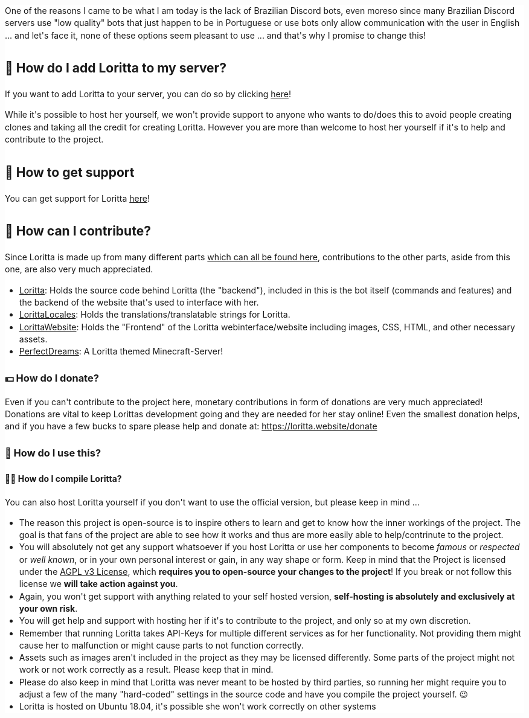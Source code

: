 One of the reasons I came to be what I am today is the lack of Brazilian Discord bots, even moreso since many Brazilian Discord servers use "low quality" bots that just happen to be in Portuguese or use bots only allow communication with the user in English ... and let's face it, none of these options seem pleasant to use ... and that's why I promise to change this!   

## 🤔 How do I add Loritta to my server?   

If you want to add Loritta to your server, you can do so by clicking [here](http://loritta.website/dashboard)!

While it's possible to host her yourself, we won't provide support to anyone who wants to do/does this to avoid people creating clones and taking all the credit for creating Loritta. However you are more than welcome to host her yourself if it's to help and contribute to the project.   
## 💁 How to get support

You can get support for Loritta [here](https://loritta.website/support)!

## 🙋 How can I contribute?

Since Loritta is made up from many different parts [which can all be found here](https://github.com/LorittaBot), contributions to the other parts, aside from this one, are also very much appreciated.
* [Loritta](https://github.com/LorittaBot/Loritta): Holds the source code behind Loritta (the "backend"), included in this is the bot itself (commands and features) and the backend of the website that's used to interface with her.
* [LorittaLocales](https://github.com/LorittaBot/LorittaLocales): Holds the translations/translatable strings for Loritta.
* [LorittaWebsite](https://github.com/LorittaBot/LorittaWebsite): Holds the "Frontend" of the Loritta webinterface/website including images, CSS, HTML, and other necessary assets.
* [PerfectDreams](https://github.com/PerfectDreams): A Loritta themed Minecraft-Server!

### 💵 How do I donate?

Even if you can't contribute to the project here, monetary contributions in form of donations are very much appreciated! Donations are vital to keep Lorittas development going and they are needed for her stay online! Even the smallest donation helps, and if you have a few bucks to spare please help and donate at: https://loritta.website/donate

### 🙌 How do I use this?
#### 👨‍💻 How do I compile Loritta?

You can also host Loritta yourself if you don't want to use the official version, but please keep in mind ...
* The reason this project is open-source is to inspire others to learn and get to know how the inner workings of the project. The goal is that fans of the project are able to see how it works and thus are more easily able to help/contrinute to the project.
* You will absolutely not get any support whatsoever if you host Loritta or use her components to become *famous* or *respected* or *well known*, or in your own personal interest or gain, in any way shape or form. Keep in mind that the Project is licensed under the [AGPL v3 License](https://github.com/LorittaBot/Loritta/blob/master/LICENSE), which **requires you to open-source your changes to the project**! If you break or not follow this license we **will take action against you**.
* Again, you won't get support with anything related to your self hosted version, **self-hosting is absolutely and exclusively at your own risk**.
* You will get help and support with hosting her if it's to contribute to the project, and only so at my own discretion.
* Remember that running Loritta takes API-Keys for multiple different services as for her functionality. Not providing them might cause her to malfunction or might cause parts to not function correctly.
* Assets such as images aren't included in the project as they may be licensed differently. Some parts of the project might not work or not work correctly as a result. Please keep that in mind.
* Please do also keep in mind that Loritta was never meant to be hosted by third parties, so running her might require you to adjust a few of the many "hard-coded" settings in the source code and have you compile the project yourself. 😉
* Loritta is hosted on Ubuntu 18.04, it's possible she won't work correctly on other systems